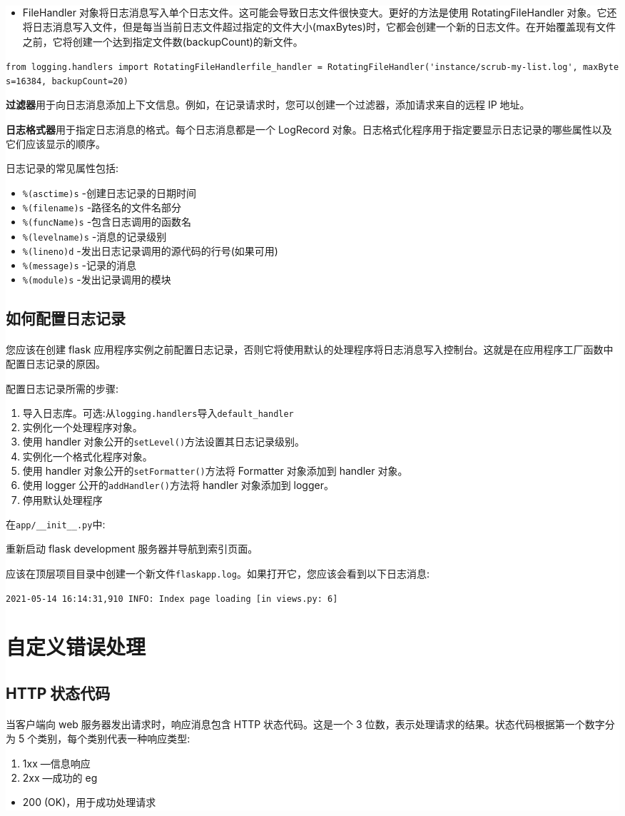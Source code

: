 *   FileHandler 对象将日志消息写入单个日志文件。这可能会导致日志文件很快变大。更好的方法是使用 RotatingFileHandler 对象。它还将日志消息写入文件，但是每当当前日志文件超过指定的文件大小(maxBytes)时，它都会创建一个新的日志文件。在开始覆盖现有文件之前，它将创建一个达到指定文件数(backupCount)的新文件。

```
from logging.handlers import RotatingFileHandlerfile_handler = RotatingFileHandler('instance/scrub-my-list.log', maxBytes=16384, backupCount=20)
```

**过滤器**用于向日志消息添加上下文信息。例如，在记录请求时，您可以创建一个过滤器，添加请求来自的远程 IP 地址。

**日志格式器**用于指定日志消息的格式。每个日志消息都是一个 LogRecord 对象。日志格式化程序用于指定要显示日志记录的哪些属性以及它们应该显示的顺序。

日志记录的常见属性包括:

*   `%(asctime)s` -创建日志记录的日期时间
*   `%(filename)s` -路径名的文件名部分
*   `%(funcName)s` -包含日志调用的函数名
*   `%(levelname)s` -消息的记录级别
*   `%(lineno)d` -发出日志记录调用的源代码的行号(如果可用)
*   `%(message)s` -记录的消息
*   `%(module)s` -发出记录调用的模块

## 如何配置日志记录

您应该在创建 flask 应用程序实例之前配置日志记录，否则它将使用默认的处理程序将日志消息写入控制台。这就是在应用程序工厂函数中配置日志记录的原因。

配置日志记录所需的步骤:

1.  导入日志库。可选:从`logging.handlers`导入`default_handler`
2.  实例化一个处理程序对象。
3.  使用 handler 对象公开的`setLevel()`方法设置其日志记录级别。
4.  实例化一个格式化程序对象。
5.  使用 handler 对象公开的`setFormatter()`方法将 Formatter 对象添加到 handler 对象。
6.  使用 logger 公开的`addHandler()`方法将 handler 对象添加到 logger。
7.  停用默认处理程序

在`app/__init__.py`中:

重新启动 flask development 服务器并导航到索引页面。

应该在顶层项目目录中创建一个新文件`flaskapp.log`。如果打开它，您应该会看到以下日志消息:

```
2021-05-14 16:14:31,910 INFO: Index page loading [in views.py: 6]
```

# 自定义错误处理

## HTTP 状态代码

当客户端向 web 服务器发出请求时，响应消息包含 HTTP 状态代码。这是一个 3 位数，表示处理请求的结果。状态代码根据第一个数字分为 5 个类别，每个类别代表一种响应类型:

1.  1xx —信息响应
2.  2xx —成功的 eg

*   200 (OK)，用于成功处理请求
